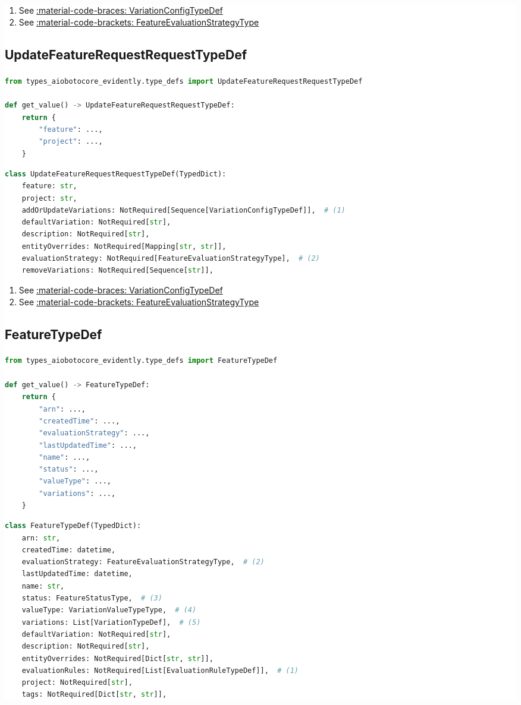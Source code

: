1. See [:material-code-braces: VariationConfigTypeDef](./type_defs.md#variationconfigtypedef) 
2. See [:material-code-brackets: FeatureEvaluationStrategyType](./literals.md#featureevaluationstrategytype) 
## UpdateFeatureRequestRequestTypeDef

```python title="Usage Example"
from types_aiobotocore_evidently.type_defs import UpdateFeatureRequestRequestTypeDef

def get_value() -> UpdateFeatureRequestRequestTypeDef:
    return {
        "feature": ...,
        "project": ...,
    }
```

```python title="Definition"
class UpdateFeatureRequestRequestTypeDef(TypedDict):
    feature: str,
    project: str,
    addOrUpdateVariations: NotRequired[Sequence[VariationConfigTypeDef]],  # (1)
    defaultVariation: NotRequired[str],
    description: NotRequired[str],
    entityOverrides: NotRequired[Mapping[str, str]],
    evaluationStrategy: NotRequired[FeatureEvaluationStrategyType],  # (2)
    removeVariations: NotRequired[Sequence[str]],
```

1. See [:material-code-braces: VariationConfigTypeDef](./type_defs.md#variationconfigtypedef) 
2. See [:material-code-brackets: FeatureEvaluationStrategyType](./literals.md#featureevaluationstrategytype) 
## FeatureTypeDef

```python title="Usage Example"
from types_aiobotocore_evidently.type_defs import FeatureTypeDef

def get_value() -> FeatureTypeDef:
    return {
        "arn": ...,
        "createdTime": ...,
        "evaluationStrategy": ...,
        "lastUpdatedTime": ...,
        "name": ...,
        "status": ...,
        "valueType": ...,
        "variations": ...,
    }
```

```python title="Definition"
class FeatureTypeDef(TypedDict):
    arn: str,
    createdTime: datetime,
    evaluationStrategy: FeatureEvaluationStrategyType,  # (2)
    lastUpdatedTime: datetime,
    name: str,
    status: FeatureStatusType,  # (3)
    valueType: VariationValueTypeType,  # (4)
    variations: List[VariationTypeDef],  # (5)
    defaultVariation: NotRequired[str],
    description: NotRequired[str],
    entityOverrides: NotRequired[Dict[str, str]],
    evaluationRules: NotRequired[List[EvaluationRuleTypeDef]],  # (1)
    project: NotRequired[str],
    tags: NotRequired[Dict[str, str]],
```
